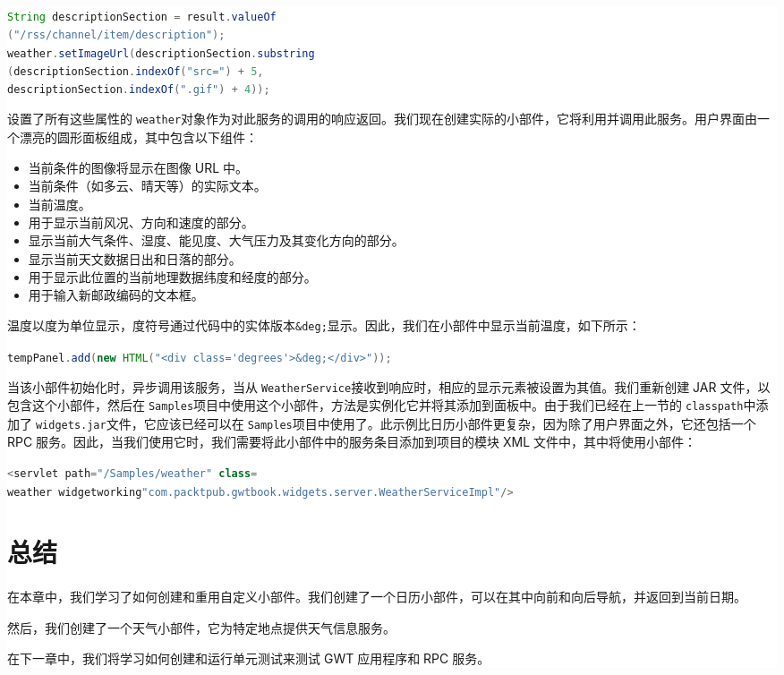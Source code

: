 ```java
String descriptionSection = result.valueOf
("/rss/channel/item/description");
weather.setImageUrl(descriptionSection.substring
(descriptionSection.indexOf("src=") + 5,
descriptionSection.indexOf(".gif") + 4));

```

设置了所有这些属性的 `weather`对象作为对此服务的调用的响应返回。我们现在创建实际的小部件，它将利用并调用此服务。用户界面由一个漂亮的圆形面板组成，其中包含以下组件：

*   当前条件的图像将显示在图像 URL 中。
*   当前条件（如多云、晴天等）的实际文本。
*   当前温度。
*   用于显示当前风况、方向和速度的部分。
*   显示当前大气条件、湿度、能见度、大气压力及其变化方向的部分。
*   显示当前天文数据日出和日落的部分。
*   用于显示此位置的当前地理数据纬度和经度的部分。
*   用于输入新邮政编码的文本框。

温度以度为单位显示，度符号通过代码中的实体版本`&deg;`显示。因此，我们在小部件中显示当前温度，如下所示：

```java
tempPanel.add(new HTML("<div class='degrees'>&deg;</div>"));

```

当该小部件初始化时，异步调用该服务，当从 `WeatherService`接收到响应时，相应的显示元素被设置为其值。我们重新创建 JAR 文件，以包含这个小部件，然后在 `Samples`项目中使用这个小部件，方法是实例化它并将其添加到面板中。由于我们已经在上一节的 `classpath`中添加了 `widgets.jar`文件，它应该已经可以在 `Samples`项目中使用了。此示例比日历小部件更复杂，因为除了用户界面之外，它还包括一个 RPC 服务。因此，当我们使用它时，我们需要将此小部件中的服务条目添加到项目的模块 XML 文件中，其中将使用小部件：

```java
<servlet path="/Samples/weather" class=
weather widgetworking"com.packtpub.gwtbook.widgets.server.WeatherServiceImpl"/>

```

# 总结

在本章中，我们学习了如何创建和重用自定义小部件。我们创建了一个日历小部件，可以在其中向前和向后导航，并返回到当前日期。

然后，我们创建了一个天气小部件，它为特定地点提供天气信息服务。

在下一章中，我们将学习如何创建和运行单元测试来测试 GWT 应用程序和 RPC 服务。